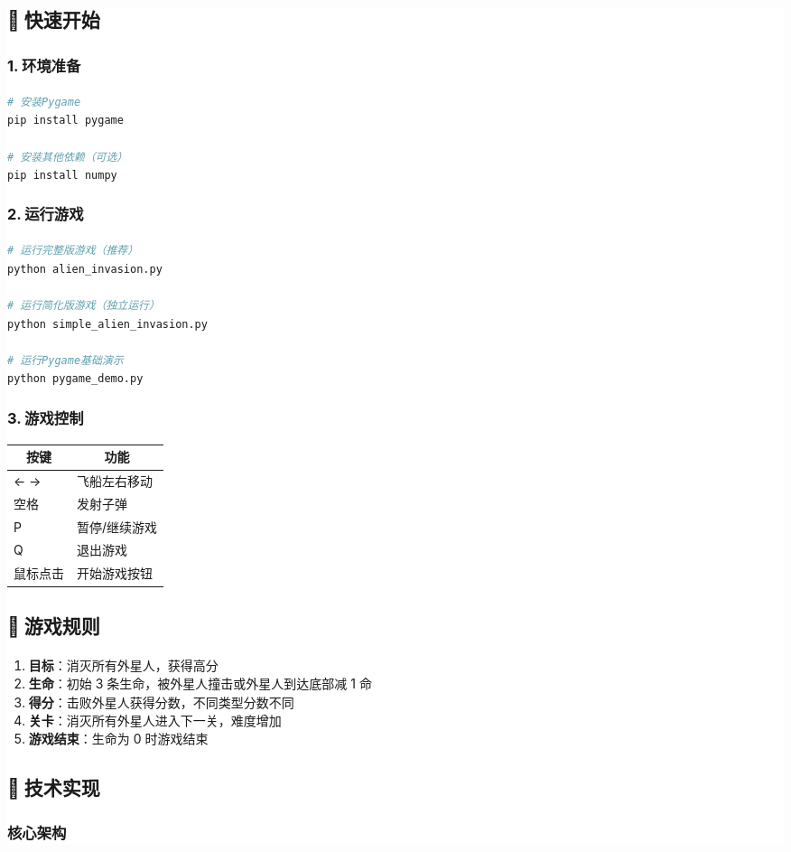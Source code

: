 ## 🚀 快速开始

### 1. 环境准备

```bash
# 安装Pygame
pip install pygame

# 安装其他依赖（可选）
pip install numpy
```

### 2. 运行游戏

```bash
# 运行完整版游戏（推荐）
python alien_invasion.py

# 运行简化版游戏（独立运行）
python simple_alien_invasion.py

# 运行Pygame基础演示
python pygame_demo.py
```

### 3. 游戏控制

| 按键     | 功能          |
| -------- | ------------- |
| ← →      | 飞船左右移动  |
| 空格     | 发射子弹      |
| P        | 暂停/继续游戏 |
| Q        | 退出游戏      |
| 鼠标点击 | 开始游戏按钮  |

## 🎯 游戏规则

1. **目标**：消灭所有外星人，获得高分
2. **生命**：初始 3 条生命，被外星人撞击或外星人到达底部减 1 命
3. **得分**：击败外星人获得分数，不同类型分数不同
4. **关卡**：消灭所有外星人进入下一关，难度增加
5. **游戏结束**：生命为 0 时游戏结束

## 🔧 技术实现

### 核心架构
